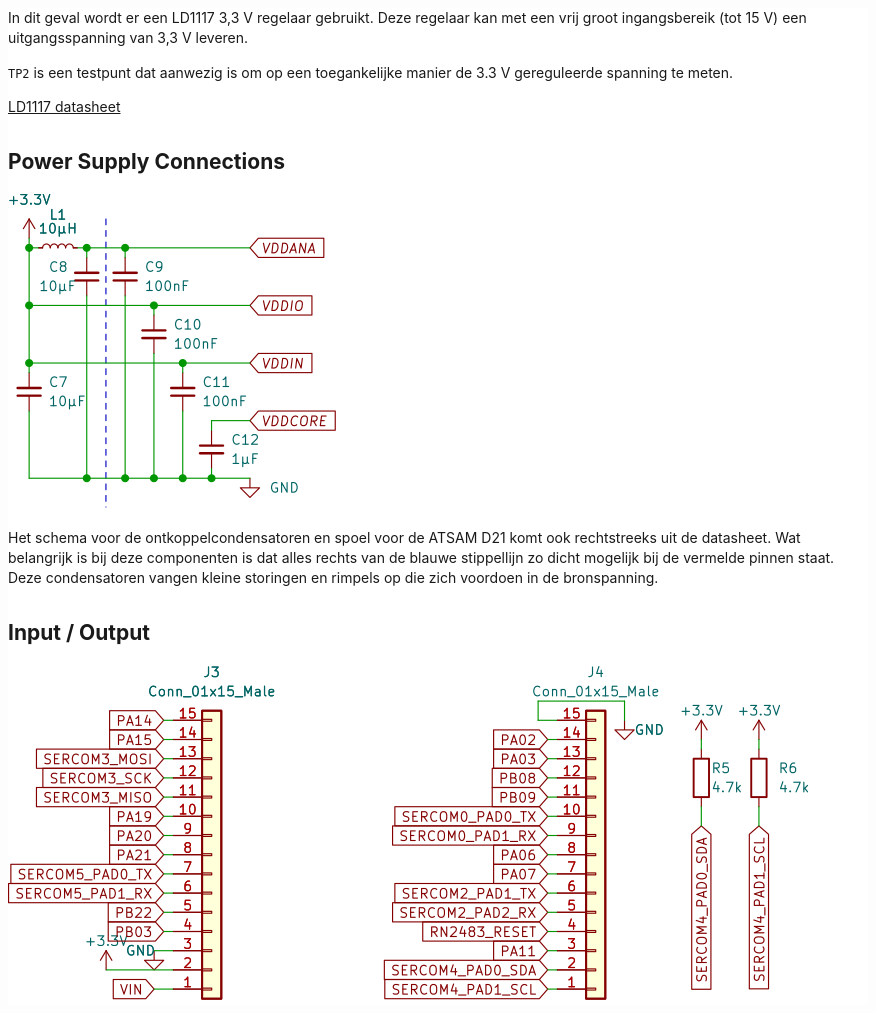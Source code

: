 In dit geval wordt er een LD1117 3,3 V regelaar gebruikt. Deze regelaar kan met een vrij groot ingangsbereik (tot 15 V) een uitgangsspanning van 3,3 V leveren.

`TP2` is een testpunt dat aanwezig is om op een toegankelijke manier de 3.3 V gereguleerde spanning te meten.

[LD1117 datasheet](https://www.st.com/resource/en/datasheet/ld1117.pdf)

## Power Supply Connections

![Figuur 8: Power Supply Connections schema](./assets/power.svg 'Figuur 8: Power Supply Connections schema')

Het schema voor de ontkoppelcondensatoren en spoel voor de ATSAM D21 komt ook rechtstreeks uit de datasheet. Wat belangrijk is bij deze componenten is dat alles rechts van de blauwe stippellijn zo dicht mogelijk bij de vermelde pinnen staat. Deze condensatoren vangen kleine storingen en rimpels op die zich voordoen in de bronspanning.

## Input / Output

![Figuur 9:  Input / Output schema](./assets/input-output.svg 'Figuur 9:  Input / Output schema')
